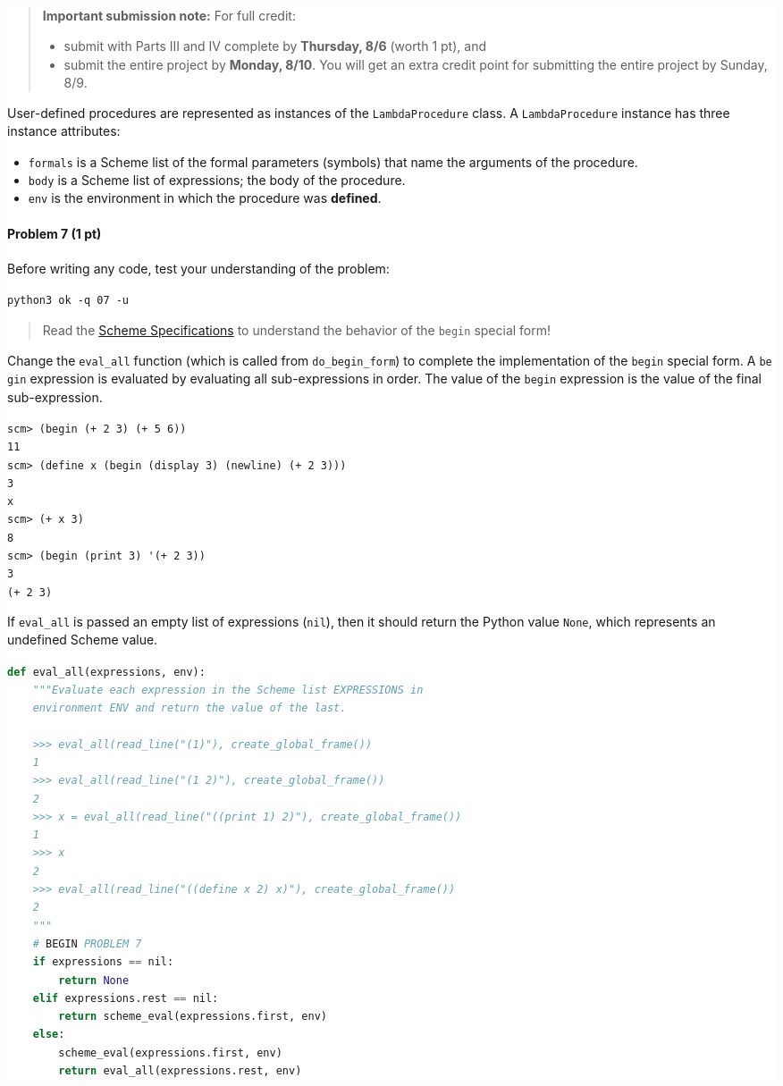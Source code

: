 > **Important submission note:** For full credit:
>
> - submit with Parts III and IV complete by **Thursday, 8/6** (worth 1 pt), and
> - submit the entire project by **Monday, 8/10**. You will get an extra credit point for submitting the entire project by Sunday, 8/9.

User-defined procedures are represented as instances of the `LambdaProcedure` class. A `LambdaProcedure` instance has three instance attributes:

- `formals` is a Scheme list of the formal parameters (symbols) that name the arguments of the procedure.
- `body` is a Scheme list of expressions; the body of the procedure.
- `env` is the environment in which the procedure was **defined**.

#### Problem 7 (1 pt)

Before writing any code, test your understanding of the problem:

```
python3 ok -q 07 -u
```

> Read the [Scheme Specifications](https://inst.eecs.berkeley.edu/~cs61a/su20/articles/scheme-spec.html#begin) to understand the behavior of the `begin` special form!

Change the `eval_all` function (which is called from `do_begin_form`) to complete the implementation of the `begin` special form. A `begin` expression is evaluated by evaluating all sub-expressions in order. The value of the `begin` expression is the value of the final sub-expression.

```
scm> (begin (+ 2 3) (+ 5 6))
11
scm> (define x (begin (display 3) (newline) (+ 2 3)))
3
x
scm> (+ x 3)
8
scm> (begin (print 3) '(+ 2 3))
3
(+ 2 3)
```

If `eval_all` is passed an empty list of expressions (`nil`), then it should return the Python value `None`, which represents an undefined Scheme value.

```python
def eval_all(expressions, env):
    """Evaluate each expression in the Scheme list EXPRESSIONS in
    environment ENV and return the value of the last.

    >>> eval_all(read_line("(1)"), create_global_frame())
    1
    >>> eval_all(read_line("(1 2)"), create_global_frame())
    2
    >>> x = eval_all(read_line("((print 1) 2)"), create_global_frame())
    1
    >>> x
    2
    >>> eval_all(read_line("((define x 2) x)"), create_global_frame())
    2
    """
    # BEGIN PROBLEM 7
    if expressions == nil:
        return None
    elif expressions.rest == nil:
        return scheme_eval(expressions.first, env)
    else:
        scheme_eval(expressions.first, env)
        return eval_all(expressions.rest, env)
```